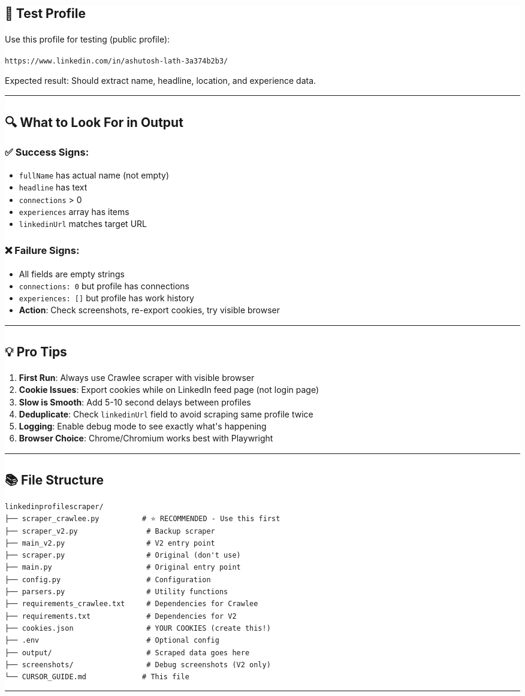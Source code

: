 
## 🎯 Test Profile

Use this profile for testing (public profile):
```
https://www.linkedin.com/in/ashutosh-lath-3a374b2b3/
```

Expected result: Should extract name, headline, location, and experience data.

---

## 🔍 What to Look For in Output

### ✅ Success Signs:
- `fullName` has actual name (not empty)
- `headline` has text
- `connections` > 0
- `experiences` array has items
- `linkedinUrl` matches target URL

### ❌ Failure Signs:
- All fields are empty strings
- `connections: 0` but profile has connections
- `experiences: []` but profile has work history
- **Action**: Check screenshots, re-export cookies, try visible browser

---

## 💡 Pro Tips

1. **First Run**: Always use Crawlee scraper with visible browser
2. **Cookie Issues**: Export cookies while on LinkedIn feed page (not login page)
3. **Slow is Smooth**: Add 5-10 second delays between profiles
4. **Deduplicate**: Check `linkedinUrl` field to avoid scraping same profile twice
5. **Logging**: Enable debug mode to see exactly what's happening
6. **Browser Choice**: Chrome/Chromium works best with Playwright

---

## 📚 File Structure

```
linkedinprofilescraper/
├── scraper_crawlee.py          # ⭐ RECOMMENDED - Use this first
├── scraper_v2.py                # Backup scraper
├── main_v2.py                   # V2 entry point
├── scraper.py                   # Original (don't use)
├── main.py                      # Original entry point
├── config.py                    # Configuration
├── parsers.py                   # Utility functions
├── requirements_crawlee.txt     # Dependencies for Crawlee
├── requirements.txt             # Dependencies for V2
├── cookies.json                 # YOUR COOKIES (create this!)
├── .env                         # Optional config
├── output/                      # Scraped data goes here
├── screenshots/                 # Debug screenshots (V2 only)
└── CURSOR_GUIDE.md             # This file
```

---